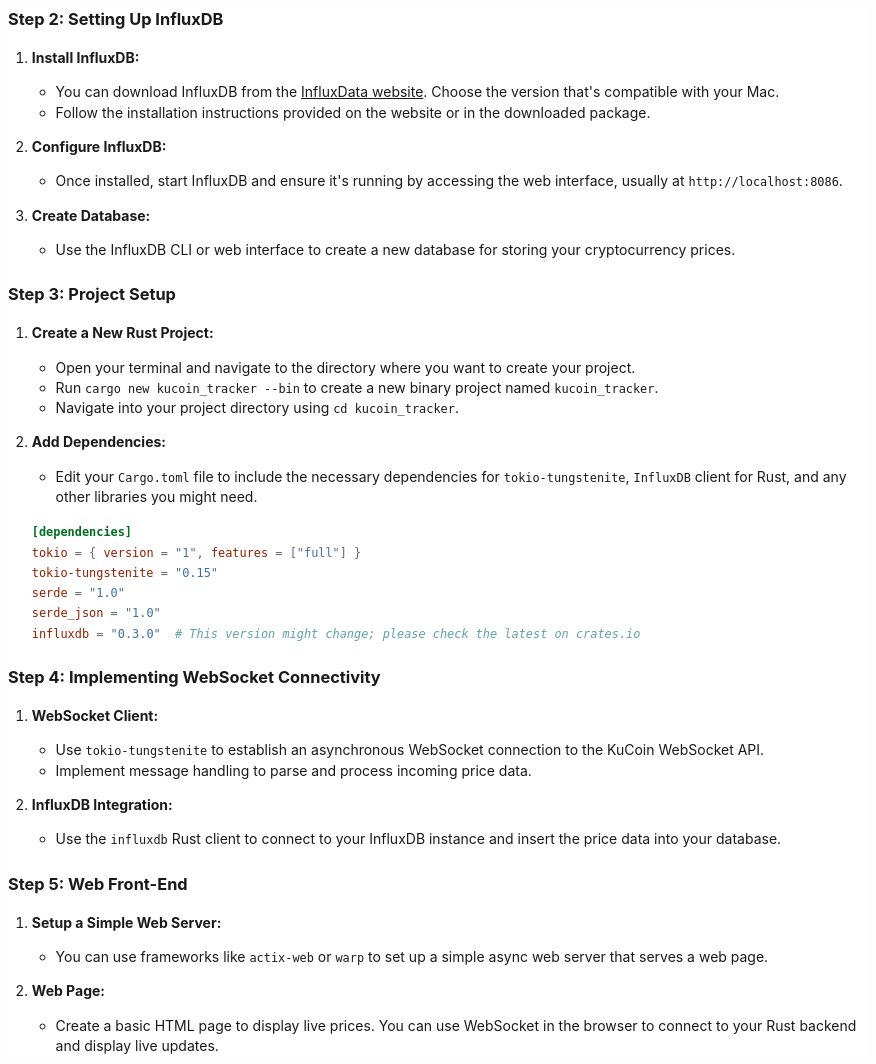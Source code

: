 ### Step 2: Setting Up InfluxDB

1. **Install InfluxDB:**
   - You can download InfluxDB from the [InfluxData website](https://portal.influxdata.com/downloads/). Choose the version that's compatible with your Mac.
   - Follow the installation instructions provided on the website or in the downloaded package.

2. **Configure InfluxDB:**
   - Once installed, start InfluxDB and ensure it's running by accessing the web interface, usually at `http://localhost:8086`.

3. **Create Database:**
   - Use the InfluxDB CLI or web interface to create a new database for storing your cryptocurrency prices.

### Step 3: Project Setup

1. **Create a New Rust Project:**
   - Open your terminal and navigate to the directory where you want to create your project.
   - Run `cargo new kucoin_tracker --bin` to create a new binary project named `kucoin_tracker`.
   - Navigate into your project directory using `cd kucoin_tracker`.

2. **Add Dependencies:**
   - Edit your `Cargo.toml` file to include the necessary dependencies for `tokio-tungstenite`, `InfluxDB` client for Rust, and any other libraries you might need.

   ```toml
   [dependencies]
   tokio = { version = "1", features = ["full"] }
   tokio-tungstenite = "0.15"
   serde = "1.0"
   serde_json = "1.0"
   influxdb = "0.3.0"  # This version might change; please check the latest on crates.io
   ```

### Step 4: Implementing WebSocket Connectivity

1. **WebSocket Client:**
   - Use `tokio-tungstenite` to establish an asynchronous WebSocket connection to the KuCoin WebSocket API.
   - Implement message handling to parse and process incoming price data.

2. **InfluxDB Integration:**
   - Use the `influxdb` Rust client to connect to your InfluxDB instance and insert the price data into your database.

### Step 5: Web Front-End

1. **Setup a Simple Web Server:**
   - You can use frameworks like `actix-web` or `warp` to set up a simple async web server that serves a web page.

2. **Web Page:**
   - Create a basic HTML page to display live prices. You can use WebSocket in the browser to connect to your Rust backend and display live updates.
